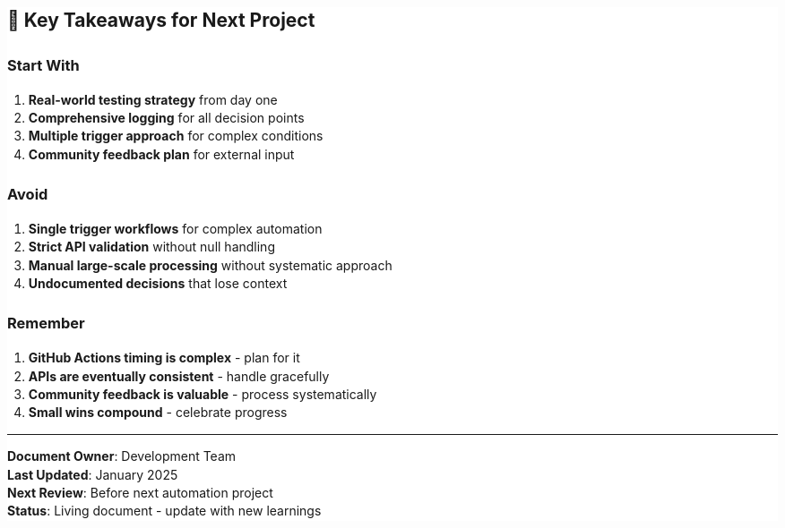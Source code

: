 ## 🎯 Key Takeaways for Next Project

### Start With
1. **Real-world testing strategy** from day one
2. **Comprehensive logging** for all decision points
3. **Multiple trigger approach** for complex conditions
4. **Community feedback plan** for external input

### Avoid
1. **Single trigger workflows** for complex automation
2. **Strict API validation** without null handling
3. **Manual large-scale processing** without systematic approach
4. **Undocumented decisions** that lose context

### Remember
1. **GitHub Actions timing is complex** - plan for it
2. **APIs are eventually consistent** - handle gracefully
3. **Community feedback is valuable** - process systematically
4. **Small wins compound** - celebrate progress

---

**Document Owner**: Development Team  
**Last Updated**: January 2025  
**Next Review**: Before next automation project  
**Status**: Living document - update with new learnings
